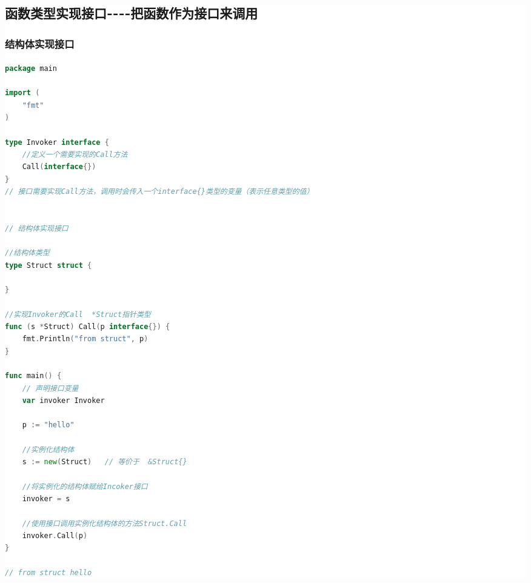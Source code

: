 ```go
```

## 函数类型实现接口----把函数作为接口来调用

### 结构体实现接口
```go
package main

import (
	"fmt"
)

type Invoker interface {
	//定义一个需要实现的Call方法
	Call(interface{})
}
// 接口需要实现Call方法，调用时会传入一个interface{}类型的变量（表示任意类型的值）


// 结构体实现接口

//结构体类型
type Struct struct {

}

//实现Invoker的Call  *Struct指针类型
func (s *Struct) Call(p interface{}) {
	fmt.Println("from struct", p)
}

func main() {
	// 声明接口变量
	var invoker Invoker

	p := "hello"

	//实例化结构体
	s := new(Struct)   // 等价于  &Struct{}

	//将实例化的结构体赋给Incoker接口
	invoker = s

	//使用接口调用实例化结构体的方法Struct.Call
	invoker.Call(p)
}

// from struct hello
```

